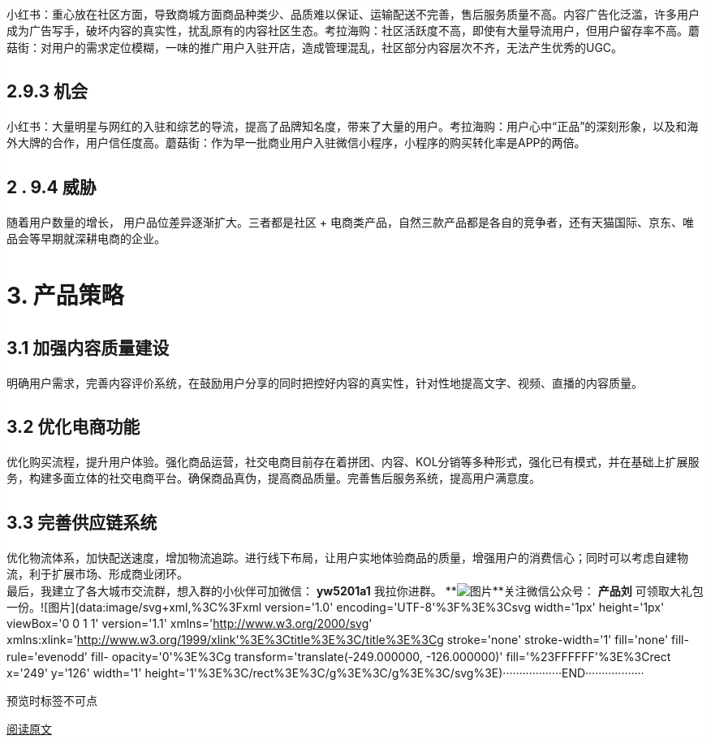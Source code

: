小红书：重心放在社区方面，导致商城方面商品种类少、品质难以保证、运输配送不完善，售后服务质量不高。内容广告化泛滥，许多用户成为广告写手，破坏内容的真实性，扰乱原有的内容社区生态。考拉海购：社区活跃度不高，即使有大量导流用户，但用户留存率不高。蘑菇街：对用户的需求定位模糊，一味的推广用户入驻开店，造成管理混乱，社区部分内容层次不齐，无法产生优秀的UGC。

##  **2.9.3 机会**

小红书：大量明星与网红的入驻和综艺的导流，提高了品牌知名度，带来了大量的用户。考拉海购：用户心中“正品”的深刻形象，以及和海外大牌的合作，用户信任度高。蘑菇街：作为早一批商业用户入驻微信小程序，小程序的购买转化率是APP的两倍。

## **2** **.** **9.4 威胁**

随着用户数量的增长， 用户品位差异逐渐扩大。三者都是社区 + 电商类产品，自然三款产品都是各自的竞争者，还有天猫国际、京东、唯品会等早期就深耕电商的企业。

# **3\. 产品策略**

##  **3.1 加强内容质量建设**

明确用户需求，完善内容评价系统，在鼓励用户分享的同时把控好内容的真实性，针对性地提高文字、视频、直播的内容质量。

##  **3.2 优化电商功能**

优化购买流程，提升用户体验。强化商品运营，社交电商目前存在着拼团、内容、KOL分销等多种形式，强化已有模式，并在基础上扩展服务，构建多面立体的社交电商平台。确保商品真伪，提高商品质量。完善售后服务系统，提高用户满意度。

##  **3.3 完善供应链系统**

优化物流体系，加快配送速度，增加物流追踪。进行线下布局，让用户实地体验商品的质量，增强用户的消费信心；同时可以考虑自建物流，利于扩展市场、形成商业闭环。  
最后，我建立了各大城市交流群，想入群的小伙伴可加微信： **yw5201a1** 我拉你进群。
**![图片](https://mmbiz.qpic.cn/sz_mmbiz_png/nUhWQwibVicSul9T0fNQt5mtjXA7ozQpl9HiarYUnRl63icIqsrh4GLsS6picJ7j8XTMkUaJibap4gKowHrHCuMAbEUw/640?wx_fmt=png)**关注微信公众号：
**产品刘** 可领取大礼包一份。![图片](data:image/svg+xml,%3C%3Fxml version='1.0'
encoding='UTF-8'%3F%3E%3Csvg width='1px' height='1px' viewBox='0 0 1 1'
version='1.1' xmlns='http://www.w3.org/2000/svg'
xmlns:xlink='http://www.w3.org/1999/xlink'%3E%3Ctitle%3E%3C/title%3E%3Cg
stroke='none' stroke-width='1' fill='none' fill-rule='evenodd' fill-
opacity='0'%3E%3Cg transform='translate\(-249.000000, -126.000000\)'
fill='%23FFFFFF'%3E%3Crect x='249' y='126' width='1'
height='1'%3E%3C/rect%3E%3C/g%3E%3C/g%3E%3C/svg%3E)··················END··················

预览时标签不可点

[阅读原文](javascript:;)

